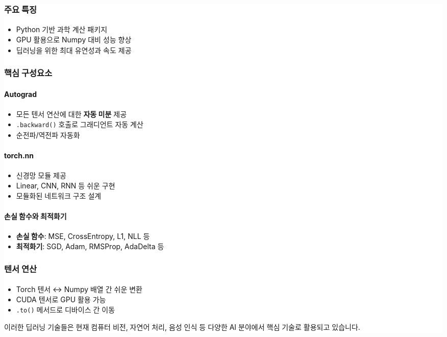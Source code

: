 ### 주요 특징
- Python 기반 과학 계산 패키지
- GPU 활용으로 Numpy 대비 성능 향상
- 딥러닝을 위한 최대 유연성과 속도 제공

### 핵심 구성요소

#### Autograd
- 모든 텐서 연산에 대한 **자동 미분** 제공
- `.backward()` 호출로 그래디언트 자동 계산
- 순전파/역전파 자동화

#### torch.nn
- 신경망 모듈 제공
- Linear, CNN, RNN 등 쉬운 구현
- 모듈화된 네트워크 구조 설계

#### 손실 함수와 최적화기
- **손실 함수**: MSE, CrossEntropy, L1, NLL 등
- **최적화기**: SGD, Adam, RMSProp, AdaDelta 등

### 텐서 연산
- Torch 텐서 ↔ Numpy 배열 간 쉬운 변환
- CUDA 텐서로 GPU 활용 가능
- `.to()` 메서드로 디바이스 간 이동

이러한 딥러닝 기술들은 현재 컴퓨터 비전, 자연어 처리, 음성 인식 등 다양한 AI 분야에서 핵심 기술로 활용되고 있습니다.